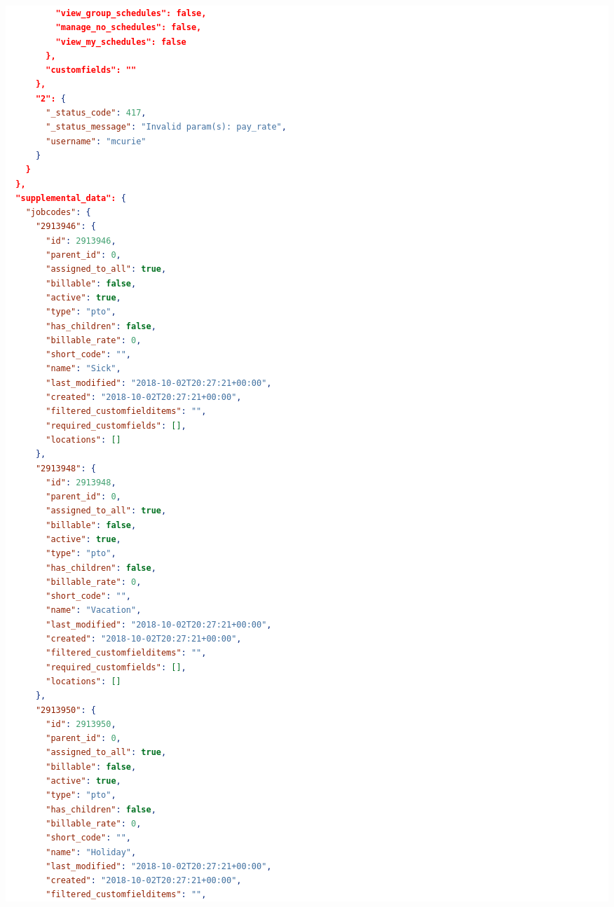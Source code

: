 ```json
          "view_group_schedules": false,
          "manage_no_schedules": false,
          "view_my_schedules": false
        },
        "customfields": ""
      },
      "2": {
        "_status_code": 417,
        "_status_message": "Invalid param(s): pay_rate",
        "username": "mcurie"
      }
    }
  },
  "supplemental_data": {
    "jobcodes": {
      "2913946": {
        "id": 2913946,
        "parent_id": 0,
        "assigned_to_all": true,
        "billable": false,
        "active": true,
        "type": "pto",
        "has_children": false,
        "billable_rate": 0,
        "short_code": "",
        "name": "Sick",
        "last_modified": "2018-10-02T20:27:21+00:00",
        "created": "2018-10-02T20:27:21+00:00",
        "filtered_customfielditems": "",
        "required_customfields": [],
        "locations": []
      },
      "2913948": {
        "id": 2913948,
        "parent_id": 0,
        "assigned_to_all": true,
        "billable": false,
        "active": true,
        "type": "pto",
        "has_children": false,
        "billable_rate": 0,
        "short_code": "",
        "name": "Vacation",
        "last_modified": "2018-10-02T20:27:21+00:00",
        "created": "2018-10-02T20:27:21+00:00",
        "filtered_customfielditems": "",
        "required_customfields": [],
        "locations": []
      },
      "2913950": {
        "id": 2913950,
        "parent_id": 0,
        "assigned_to_all": true,
        "billable": false,
        "active": true,
        "type": "pto",
        "has_children": false,
        "billable_rate": 0,
        "short_code": "",
        "name": "Holiday",
        "last_modified": "2018-10-02T20:27:21+00:00",
        "created": "2018-10-02T20:27:21+00:00",
        "filtered_customfielditems": "",
```